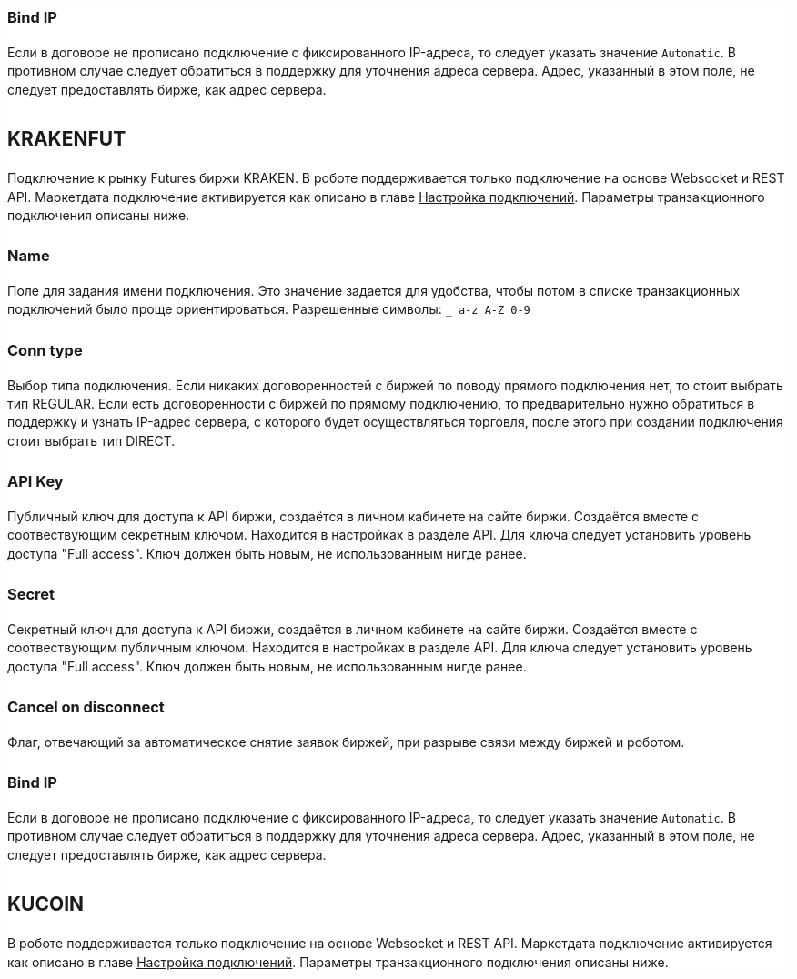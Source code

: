 ### Bind IP <Anchor :ids="['tc.BEQUANT.bind_ip']" />

Если в договоре не прописано подключение с фиксированного IP-адреса, то следует указать значение `Automatic`. В противном случае следует обратиться в поддержку для уточнения адреса сервера. Адрес, указанный в этом поле, не следует предоставлять бирже, как адрес сервера.

## KRAKENFUT

Подключение к рынку Futures биржи KRAKEN. В роботе поддерживается только подключение на основе Websocket и REST API. Маркетдата подключение активируется как описано в главе [Настройка подключений](03-getting-started.md#настройка-подключений). Параметры транзакционного подключения описаны ниже.

### Name <Anchor :ids="['tc.KRAKENFUT.name']" />

Поле для задания имени подключения. Это значение задается для удобства, чтобы потом в списке транзакционных подключений было проще ориентироваться. Разрешенные символы: `_ a-z A-Z 0-9`

### Conn type <Anchor :ids="['tc.KRAKENFUT.conn_type']" />

Выбор типа подключения. Если никаких договоренностей с биржей по поводу прямого подключения нет, то стоит выбрать тип REGULAR. Если есть договоренности с биржей по прямому подключению, то предварительно нужно обратиться в поддержку и узнать IP-адрес сервера, с которого будет осуществляться торговля, после этого при создании подключения стоит выбрать тип DIRECT.

### API Key <Anchor :ids="['tc.KRAKENFUT.ws_id']" />

Публичный ключ для доступа к API биржи, создаётся в личном кабинете на сайте биржи. Создаётся вместе с соотвествующим секретным ключом. Находится в настройках в разделе API. Для ключа следует установить уровень доступа "Full access". Ключ должен быть новым, не использованным нигде ранее.

### Secret <Anchor :ids="['tc.KRAKENFUT.ws_secret_part']" />

Секретный ключ для доступа к API биржи, создаётся в личном кабинете на сайте биржи. Создаётся вместе с соотвествующим публичным ключом. Находится в настройках в разделе API. Для ключа следует установить уровень доступа "Full access". Ключ должен быть новым, не использованным нигде ранее.

### Cancel on disconnect <Anchor :ids="['tc.KRAKENFUT.cod']" />

Флаг, отвечающий за автоматическое снятие заявок биржей, при разрыве связи между биржей и роботом.

### Bind IP <Anchor :ids="['tc.KRAKENFUT.bind_ip']" />

Если в договоре не прописано подключение с фиксированного IP-адреса, то следует указать значение `Automatic`. В противном случае следует обратиться в поддержку для уточнения адреса сервера. Адрес, указанный в этом поле, не следует предоставлять бирже, как адрес сервера.

## KUCOIN

В роботе поддерживается только подключение на основе Websocket и REST API. Маркетдата подключение активируется как описано в главе [Настройка подключений](03-getting-started.md#настройка-подключений). Параметры транзакционного подключения описаны ниже.

